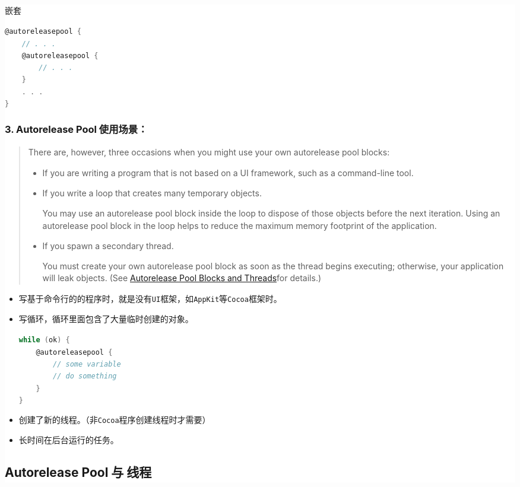 嵌套

```objective-c
@autoreleasepool {
    // . . .
    @autoreleasepool {
        // . . .
    }
    . . .
}
```



### 3. Autorelease Pool 使用场景：

> There are, however, three occasions when you might use your own autorelease pool blocks:
>
> - If you are writing a program that is not based on a UI framework, such as a command-line tool.
>
> - If you write a loop that creates many temporary objects.
>
>   You may use an autorelease pool block inside the loop to dispose of those objects before the next iteration. Using an autorelease pool block in the loop helps to reduce the maximum memory footprint of the application.
>
> - If you spawn a secondary thread.
>
>   You must create your own autorelease pool block as soon as the thread begins executing; otherwise, your application will leak objects. (See [Autorelease Pool Blocks and Threads](https://developer.apple.com/library/archive/documentation/Cocoa/Conceptual/MemoryMgmt/Articles/mmAutoreleasePools.html#//apple_ref/doc/uid/20000047-1041876)for details.)



- 写基于命令行的的程序时，就是没有`UI`框架，如`AppKit`等`Cocoa`框架时。

- 写循环，循环里面包含了大量临时创建的对象。

  ```objective-c
  while (ok) {
      @autoreleasepool {
          // some variable
          // do something
      }
  }
  ```

  

- 创建了新的线程。（非`Cocoa`程序创建线程时才需要）

- 长时间在后台运行的任务。



## Autorelease Pool 与 线程
